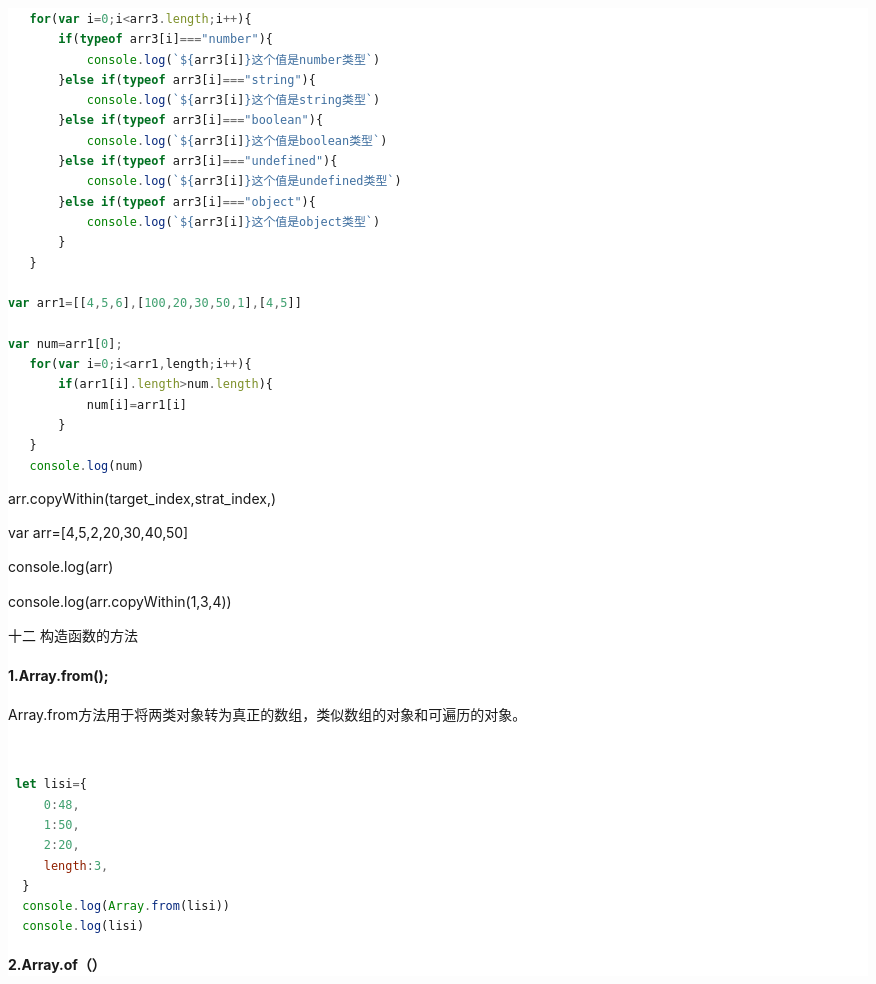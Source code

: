 ```js
   for(var i=0;i<arr3.length;i++){
       if(typeof arr3[i]==="number"){
           console.log(`${arr3[i]}这个值是number类型`)
       }else if(typeof arr3[i]==="string"){
           console.log(`${arr3[i]}这个值是string类型`)
       }else if(typeof arr3[i]==="boolean"){
           console.log(`${arr3[i]}这个值是boolean类型`)
       }else if(typeof arr3[i]==="undefined"){
           console.log(`${arr3[i]}这个值是undefined类型`)
       }else if(typeof arr3[i]==="object"){
           console.log(`${arr3[i]}这个值是object类型`)
       }
   }

var arr1=[[4,5,6],[100,20,30,50,1],[4,5]]

var num=arr1[0];
   for(var i=0;i<arr1,length;i++){
       if(arr1[i].length>num.length){
           num[i]=arr1[i]
       }
   }
   console.log(num)
```

   arr.copyWithin(target_index,strat_index,)

   var arr=[4,5,2,20,30,40,50]

   console.log(arr)

   console.log(arr.copyWithin(1,3,4))

   十二    构造函数的方法

####    1.Array.from();

   Array.from方法用于将两类对象转为真正的数组，类似数组的对象和可遍历的对象。

​      

```js
 let lisi={
     0:48,
     1:50,
     2:20,
     length:3,
  }
  console.log(Array.from(lisi))
  console.log(lisi)
```

 

 

####    2.Array.of（）
